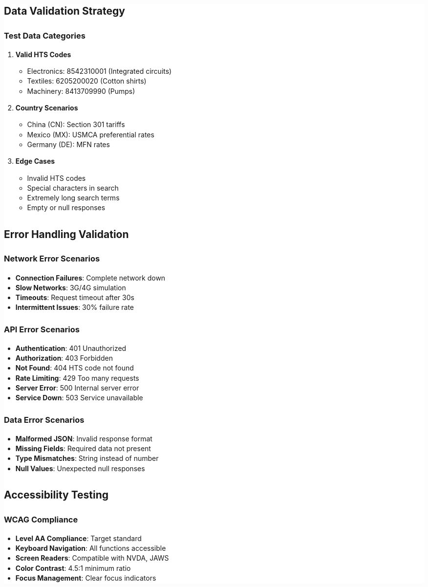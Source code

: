 ## Data Validation Strategy

### Test Data Categories

1. **Valid HTS Codes**
   - Electronics: 8542310001 (Integrated circuits)
   - Textiles: 6205200020 (Cotton shirts)
   - Machinery: 8413709990 (Pumps)

2. **Country Scenarios**
   - China (CN): Section 301 tariffs
   - Mexico (MX): USMCA preferential rates
   - Germany (DE): MFN rates

3. **Edge Cases**
   - Invalid HTS codes
   - Special characters in search
   - Extremely long search terms
   - Empty or null responses

## Error Handling Validation

### Network Error Scenarios

- **Connection Failures**: Complete network down
- **Slow Networks**: 3G/4G simulation
- **Timeouts**: Request timeout after 30s
- **Intermittent Issues**: 30% failure rate

### API Error Scenarios

- **Authentication**: 401 Unauthorized
- **Authorization**: 403 Forbidden
- **Not Found**: 404 HTS code not found
- **Rate Limiting**: 429 Too many requests
- **Server Error**: 500 Internal server error
- **Service Down**: 503 Service unavailable

### Data Error Scenarios

- **Malformed JSON**: Invalid response format
- **Missing Fields**: Required data not present
- **Type Mismatches**: String instead of number
- **Null Values**: Unexpected null responses

## Accessibility Testing

### WCAG Compliance

- **Level AA Compliance**: Target standard
- **Keyboard Navigation**: All functions accessible
- **Screen Readers**: Compatible with NVDA, JAWS
- **Color Contrast**: 4.5:1 minimum ratio
- **Focus Management**: Clear focus indicators
